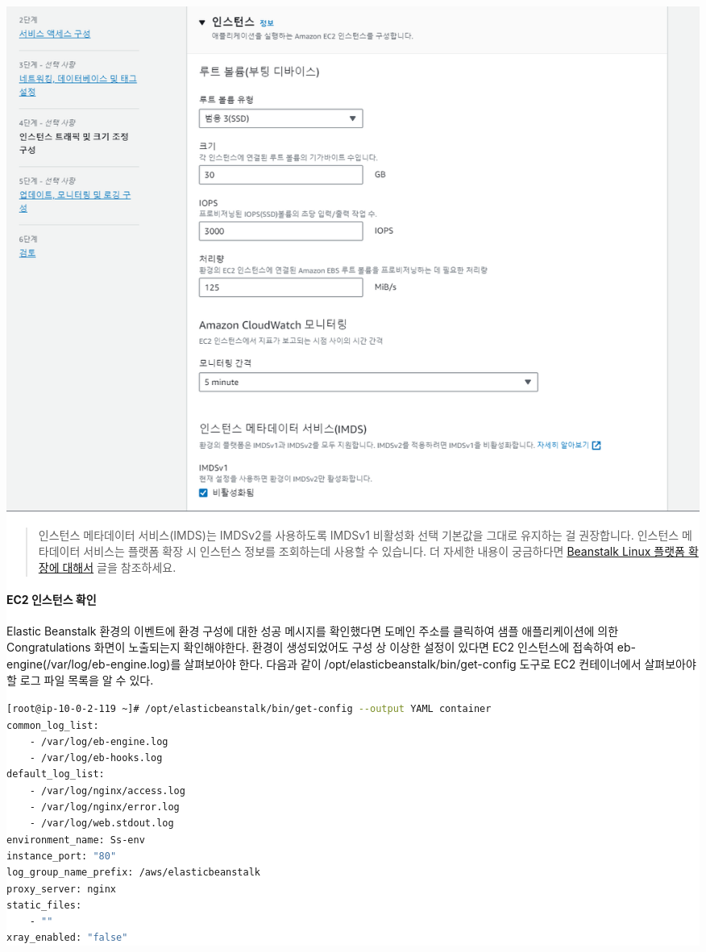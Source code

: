 ![](/images/posts/deploy-spring-boot-with-beanstalk-java-se-platform/07.png)

> 인스턴스 메타데이터 서비스(IMDS)는 IMDSv2를 사용하도록 IMDSv1 비활성화 선택 기본값을 그대로 유지하는 걸 권장합니다. 인스턴스 메타데이터 서비스는 플랫폼 확장 시 인스턴스 정보를 조회하는데 사용할 수 있습니다. 더 자세한 내용이 궁금하다면 [Beanstalk Linux 플랫폼 확장에 대해서](/beanstalk-platforms-linux-extend/) 글을 참조하세요.

#### EC2 인스턴스 확인

Elastic Beanstalk 환경의 이벤트에 환경 구성에 대한 성공 메시지를 확인했다면 도메인 주소를 클릭하여 샘플 애플리케이션에 의한 Congratulations 화면이 노출되는지 확인해야한다. 환경이 생성되었어도 구성 상 이상한 설정이 있다면 EC2 인스턴스에 접속하여 eb-engine(/var/log/eb-engine.log)를 살펴보아야 한다. 다음과 같이 /opt/elasticbeanstalk/bin/get-config 도구로 EC2 컨테이너에서 살펴보아야할 로그 파일 목록을 알 수 있다.

```sh /opt/elasticbeanstalk/bin/get-config
[root@ip-10-0-2-119 ~]# /opt/elasticbeanstalk/bin/get-config --output YAML container
common_log_list:
    - /var/log/eb-engine.log
    - /var/log/eb-hooks.log
default_log_list:
    - /var/log/nginx/access.log
    - /var/log/nginx/error.log
    - /var/log/web.stdout.log
environment_name: Ss-env
instance_port: "80"
log_group_name_prefix: /aws/elasticbeanstalk
proxy_server: nginx
static_files:
    - ""
xray_enabled: "false"
```
